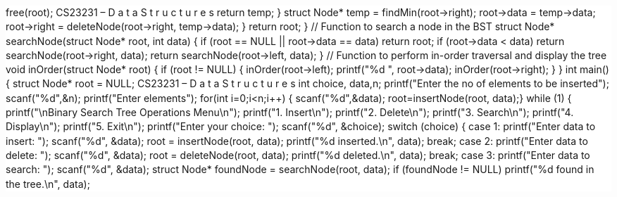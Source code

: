  free(root);
CS23231 – D a t a S t r u c t u r e s
 return temp;
 }
 struct Node* temp = findMin(root->right);
 root->data = temp->data;
 root->right = deleteNode(root->right, temp->data);
 }
 return root;
}
// Function to search a node in the BST
struct Node* searchNode(struct Node* root, int data) {
 if (root == NULL || root->data == data)
 return root;
 if (root->data < data)
 return searchNode(root->right, data);
 return searchNode(root->left, data);
}
// Function to perform in-order traversal and display the tree
void inOrder(struct Node* root) {
 if (root != NULL) {
 inOrder(root->left);
 printf("%d ", root->data);
 inOrder(root->right);
 }
}
int main() {
 struct Node* root = NULL;
CS23231 – D a t a S t r u c t u r e s
 int choice, data,n;
 printf("Enter the no of elements to be inserted");
 scanf("%d",&n);
 printf("Enter elements");
 for(int i=0;i<n;i++)
 { scanf("%d",&data);
 root=insertNode(root, data);}
 while (1) {
 printf("\nBinary Search Tree Operations Menu\n");
 printf("1. Insert\n");
 printf("2. Delete\n");
 printf("3. Search\n");
 printf("4. Display\n");
 printf("5. Exit\n");
 printf("Enter your choice: ");
 scanf("%d", &choice);
 switch (choice) {
 case 1:
 printf("Enter data to insert: ");
 scanf("%d", &data);
 root = insertNode(root, data);
 printf("%d inserted.\n", data);
 break;
 case 2:
 printf("Enter data to delete: ");
 scanf("%d", &data);
 root = deleteNode(root, data);
 printf("%d deleted.\n", data);
 break;
 case 3:
 printf("Enter data to search: ");
 scanf("%d", &data);
 struct Node* foundNode = searchNode(root, data);
 if (foundNode != NULL)
 printf("%d found in the tree.\n", data);
